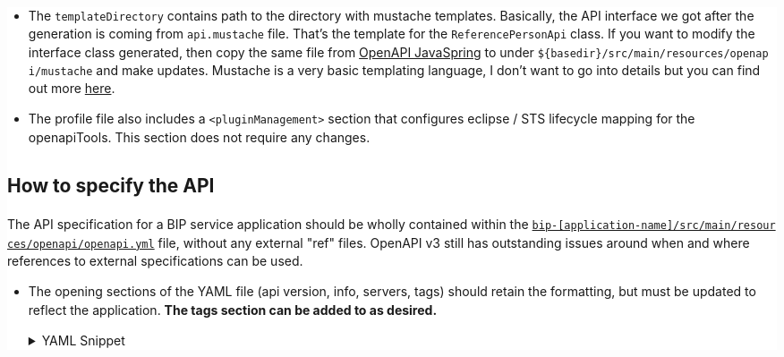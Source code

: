 - The `templateDirectory` contains path to the directory with mustache templates. Basically, the API interface we got after the generation is coming from `api.mustache` file. That’s the template for the `ReferencePersonApi` class. If you want to modify the interface class generated, then copy the same file from [OpenAPI JavaSpring](https://github.com/OpenAPITools/openapi-generator/tree/master/modules/openapi-generator/src/main/resources/JavaSpring) to under `${basedir}/src/main/resources/openapi/mustache` and make updates. Mustache is a very basic templating language, I don’t want to go into details but you can find out more [here](https://mustache.github.io/mustache.5.html). 

- The profile file also includes a `<pluginManagement>` section that configures eclipse / STS lifecycle mapping for the openapiTools. This section does not require any changes.

## How to specify the API

The API specification for a BIP service application should be wholly contained within the [`bip-[application-name]/src/main/resources/openapi/openapi.yml`](https://github.ec.va.gov/EPMO/bip-reference-person/blob/master/bip-reference-person/src/main/resources/openapi/openapi.yml) file, without any external "ref" files. OpenAPI v3 still has outstanding issues around when and where references to external specifications can be used.

- The opening sections of the YAML file (api version, info, servers, tags) should retain the formatting, but must be updated to reflect the application. **The tags section can be added to as desired.**

	<details><summary>YAML Snippet</summary>

	```yml
	# https://github.com/OAI/OpenAPI-Specification/blob/master/versions/3.0.1.md
	openapi: 3.0.1
	info:
	    version: [api.verion.number[-SNAPSHOT]]
	    title: BIP [Application Name] Service v1 API Documentation
	    description: An API that [brief description of the purpose for the API]
	    termsOfService: https://developer.va.gov/terms-of-service
	license:
	    name: Apache 2.0
	    url: https://www.apache.org/licenses/LICENSE-2.0
	servers:
	    - url: http://localhost:8080
	        description: Local server
	tags:
	    - name: [application-name]
	        description: [Application Name] Resource
	    - name: [functional-name]-rest-client-tester
	        description: [Functional Name] Rest Client Tester
	    - name: token-resource
	        description: Token Resource
	# ...
	```
	</details>
